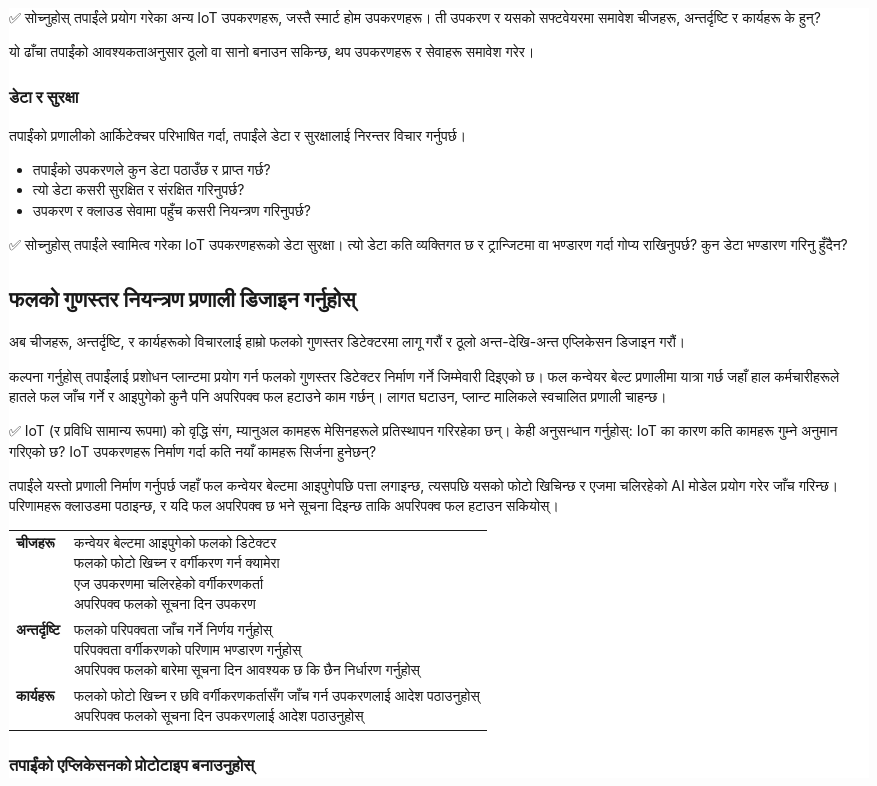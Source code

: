 ✅ सोच्नुहोस् तपाईंले प्रयोग गरेका अन्य IoT उपकरणहरू, जस्तै स्मार्ट होम उपकरणहरू। ती उपकरण र यसको सफ्टवेयरमा समावेश चीजहरू, अन्तर्दृष्टि र कार्यहरू के हुन्?

यो ढाँचा तपाईंको आवश्यकताअनुसार ठूलो वा सानो बनाउन सकिन्छ, थप उपकरणहरू र सेवाहरू समावेश गरेर।

### डेटा र सुरक्षा

तपाईंको प्रणालीको आर्किटेक्चर परिभाषित गर्दा, तपाईंले डेटा र सुरक्षालाई निरन्तर विचार गर्नुपर्छ।

* तपाईंको उपकरणले कुन डेटा पठाउँछ र प्राप्त गर्छ?
* त्यो डेटा कसरी सुरक्षित र संरक्षित गरिनुपर्छ?
* उपकरण र क्लाउड सेवामा पहुँच कसरी नियन्त्रण गरिनुपर्छ?

✅ सोच्नुहोस् तपाईंले स्वामित्व गरेका IoT उपकरणहरूको डेटा सुरक्षा। त्यो डेटा कति व्यक्तिगत छ र ट्रान्जिटमा वा भण्डारण गर्दा गोप्य राखिनुपर्छ? कुन डेटा भण्डारण गरिनु हुँदैन?

## फलको गुणस्तर नियन्त्रण प्रणाली डिजाइन गर्नुहोस्

अब चीजहरू, अन्तर्दृष्टि, र कार्यहरूको विचारलाई हाम्रो फलको गुणस्तर डिटेक्टरमा लागू गरौं र ठूलो अन्त-देखि-अन्त एप्लिकेसन डिजाइन गरौं।

कल्पना गर्नुहोस् तपाईंलाई प्रशोधन प्लान्टमा प्रयोग गर्न फलको गुणस्तर डिटेक्टर निर्माण गर्ने जिम्मेवारी दिइएको छ। फल कन्वेयर बेल्ट प्रणालीमा यात्रा गर्छ जहाँ हाल कर्मचारीहरूले हातले फल जाँच गर्ने र आइपुगेको कुनै पनि अपरिपक्व फल हटाउने काम गर्छन्। लागत घटाउन, प्लान्ट मालिकले स्वचालित प्रणाली चाहन्छ।

✅ IoT (र प्रविधि सामान्य रूपमा) को वृद्धि संग, म्यानुअल कामहरू मेसिनहरूले प्रतिस्थापन गरिरहेका छन्। केही अनुसन्धान गर्नुहोस्: IoT का कारण कति कामहरू गुम्ने अनुमान गरिएको छ? IoT उपकरणहरू निर्माण गर्दा कति नयाँ कामहरू सिर्जना हुनेछन्?

तपाईंले यस्तो प्रणाली निर्माण गर्नुपर्छ जहाँ फल कन्वेयर बेल्टमा आइपुगेपछि पत्ता लगाइन्छ, त्यसपछि यसको फोटो खिचिन्छ र एजमा चलिरहेको AI मोडेल प्रयोग गरेर जाँच गरिन्छ। परिणामहरू क्लाउडमा पठाइन्छ, र यदि फल अपरिपक्व छ भने सूचना दिइन्छ ताकि अपरिपक्व फल हटाउन सकियोस्।

|   |   |
| - | - |
| **चीजहरू** | कन्वेयर बेल्टमा आइपुगेको फलको डिटेक्टर<br>फलको फोटो खिच्न र वर्गीकरण गर्न क्यामेरा<br>एज उपकरणमा चलिरहेको वर्गीकरणकर्ता<br>अपरिपक्व फलको सूचना दिन उपकरण |
| **अन्तर्दृष्टि** | फलको परिपक्वता जाँच गर्ने निर्णय गर्नुहोस्<br>परिपक्वता वर्गीकरणको परिणाम भण्डारण गर्नुहोस्<br>अपरिपक्व फलको बारेमा सूचना दिन आवश्यक छ कि छैन निर्धारण गर्नुहोस् |
| **कार्यहरू** | फलको फोटो खिच्न र छवि वर्गीकरणकर्तासँग जाँच गर्न उपकरणलाई आदेश पठाउनुहोस्<br>अपरिपक्व फलको सूचना दिन उपकरणलाई आदेश पठाउनुहोस् |

### तपाईंको एप्लिकेसनको प्रोटोटाइप बनाउनुहोस्
